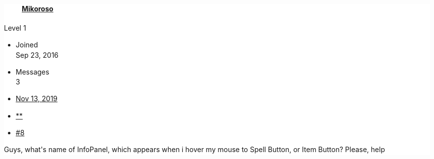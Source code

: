 #### <span class="vindit-rank-icon" style="padding: 0 36px; min-height: 19px; background: url(/data/rarank-files/1-3.png?1665598739) no-repeat center left; background-size: 31px 19px">[<span>Mikoroso</span>](/members/mikoroso.254849/)</span>

</div>

<div class="experience-bar lvf_0 lv_1" data-xf-init="tooltip" title="5 / 10 EXP">

<div class="progress-container">

<div class="progress" style="width: 50%">

</div>

</div>

Level 1

</div>

<div class="message-userExtras">

  - Joined  
    Sep 23, 2016



  - Messages  
    3

</div>

<span class="message-userArrow"></span>

</div>

</div>

<div class="message-cell message-cell--main">

<div class="message-main js-quickEditTarget">

  - [Nov 13,
    2019](/threads/default-names-for-blzgetframebyname.315846/post-3384078)



  - [**](/threads/default-names-for-blzgetframebyname.315846/post-3384078)
  - [\#8](/threads/default-names-for-blzgetframebyname.315846/post-3384078)

<div class="message-content js-messageContent">

<div class="message-userContent lbContainer js-lbContainer" data-lb-id="post-3384078" data-lb-caption-desc="Mikoroso · Nov 13, 2019 at 10:56 AM">

<div itemprop="text">

<div class="bbWrapper">

Guys, what's name of InfoPanel, which appears when i hover my mouse to
Spell Button, or Item Button? Please, help
